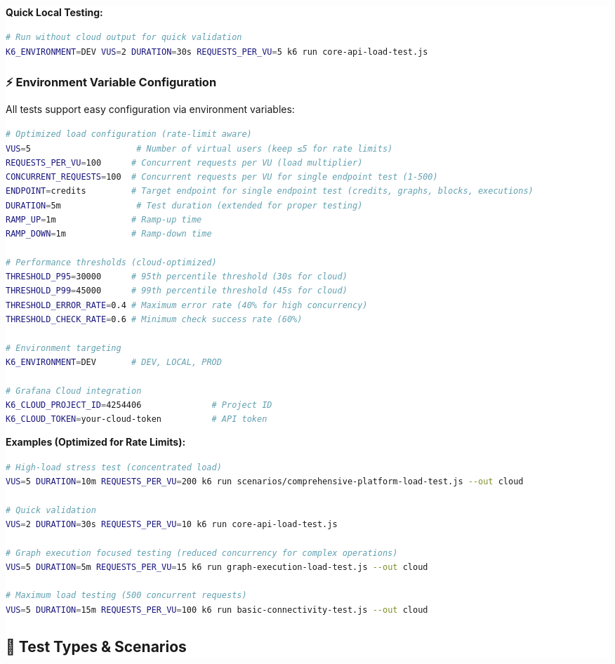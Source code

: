 **Quick Local Testing:**
```bash
# Run without cloud output for quick validation
K6_ENVIRONMENT=DEV VUS=2 DURATION=30s REQUESTS_PER_VU=5 k6 run core-api-load-test.js
```

### ⚡ Environment Variable Configuration

All tests support easy configuration via environment variables:

```bash
# Optimized load configuration (rate-limit aware)
VUS=5                     # Number of virtual users (keep ≤5 for rate limits)
REQUESTS_PER_VU=100      # Concurrent requests per VU (load multiplier)
CONCURRENT_REQUESTS=100  # Concurrent requests per VU for single endpoint test (1-500)
ENDPOINT=credits         # Target endpoint for single endpoint test (credits, graphs, blocks, executions)
DURATION=5m               # Test duration (extended for proper testing)
RAMP_UP=1m               # Ramp-up time
RAMP_DOWN=1m             # Ramp-down time

# Performance thresholds (cloud-optimized)
THRESHOLD_P95=30000      # 95th percentile threshold (30s for cloud)
THRESHOLD_P99=45000      # 99th percentile threshold (45s for cloud)
THRESHOLD_ERROR_RATE=0.4 # Maximum error rate (40% for high concurrency)
THRESHOLD_CHECK_RATE=0.6 # Minimum check success rate (60%)

# Environment targeting
K6_ENVIRONMENT=DEV       # DEV, LOCAL, PROD

# Grafana Cloud integration
K6_CLOUD_PROJECT_ID=4254406              # Project ID
K6_CLOUD_TOKEN=your-cloud-token          # API token
```

**Examples (Optimized for Rate Limits):**
```bash
# High-load stress test (concentrated load)
VUS=5 DURATION=10m REQUESTS_PER_VU=200 k6 run scenarios/comprehensive-platform-load-test.js --out cloud

# Quick validation 
VUS=2 DURATION=30s REQUESTS_PER_VU=10 k6 run core-api-load-test.js

# Graph execution focused testing (reduced concurrency for complex operations)
VUS=5 DURATION=5m REQUESTS_PER_VU=15 k6 run graph-execution-load-test.js --out cloud

# Maximum load testing (500 concurrent requests)
VUS=5 DURATION=15m REQUESTS_PER_VU=100 k6 run basic-connectivity-test.js --out cloud
```

## 🧪 Test Types & Scenarios
